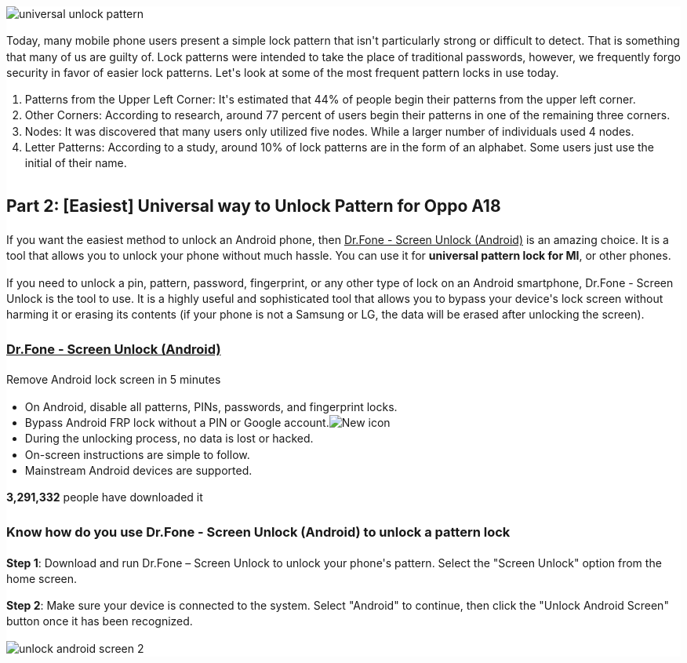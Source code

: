 ![universal unlock pattern](https://images.wondershare.com/drfone/article/2021/12/universal-unlock-patterns.jpg)

Today, many mobile phone users present a simple lock pattern that isn't particularly strong or difficult to detect. That is something that many of us are guilty of. Lock patterns were intended to take the place of traditional passwords, however, we frequently forgo security in favor of easier lock patterns. Let's look at some of the most frequent pattern locks in use today.

1. Patterns from the Upper Left Corner: It's estimated that 44% of people begin their patterns from the upper left corner.
2. Other Corners: According to research, around 77 percent of users begin their patterns in one of the remaining three corners.
3. Nodes: It was discovered that many users only utilized five nodes. While a larger number of individuals used 4 nodes.
4. Letter Patterns: According to a study, around 10% of lock patterns are in the form of an alphabet. Some users just use the initial of their name.

## Part 2: \[Easiest\] Universal way to Unlock Pattern for Oppo A18

If you want the easiest method to unlock an Android phone, then [Dr.Fone - Screen Unlock (Android)](https://tools.techidaily.com/wondershare-dr-fone-unlock-android-screen/) is an amazing choice. It is a tool that allows you to unlock your phone without much hassle. You can use it for **universal pattern lock for MI**, or other phones.

If you need to unlock a pin, pattern, password, fingerprint, or any other type of lock on an Android smartphone, Dr.Fone - Screen Unlock is the tool to use. It is a highly useful and sophisticated tool that allows you to bypass your device's lock screen without harming it or erasing its contents (if your phone is not a Samsung or LG, the data will be erased after unlocking the screen).



### [Dr.Fone - Screen Unlock (Android)](https://tools.techidaily.com/wondershare-dr-fone-unlock-android-screen/)

Remove Android lock screen in 5 minutes

- On Android, disable all patterns, PINs, passwords, and fingerprint locks.
- Bypass Android FRP lock without a PIN or Google account.![New icon](https://images.wondershare.com/drfone/others/new_23.png)
- During the unlocking process, no data is lost or hacked.
- On-screen instructions are simple to follow.
- Mainstream Android devices are supported.

**3,291,332** people have downloaded it

### **Know how do you use** **Dr.Fone** **- Screen Unlock (Android) to unlock a pattern lock**

**Step 1**: Download and run Dr.Fone – Screen Unlock to unlock your phone's pattern. Select the "Screen Unlock" option from the home screen.

**Step 2**: Make sure your device is connected to the system. Select "Android" to continue, then click the "Unlock Android Screen" button once it has been recognized.

![unlock android screen 2](https://images.wondershare.com/drfone/guide/android-screen-unlock-3.png)
